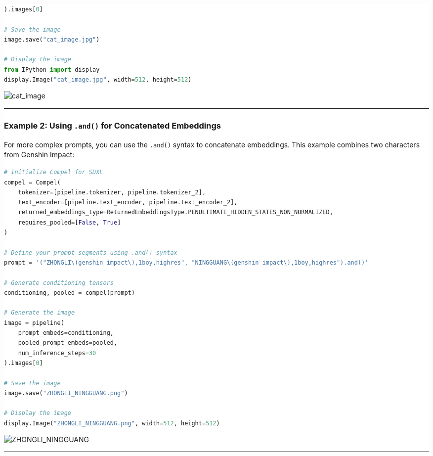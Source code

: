 ```python
).images[0]

# Save the image
image.save("cat_image.jpg")

# Display the image
from IPython import display
display.Image("cat_image.jpg", width=512, height=512)
```
![cat_image](https://github.com/user-attachments/assets/2bdae941-e800-4aeb-baa0-a62d4c0de678)

---

### Example 2: Using `.and()` for Concatenated Embeddings

For more complex prompts, you can use the `.and()` syntax to concatenate embeddings. This example combines two characters from Genshin Impact:

```python
# Initialize Compel for SDXL
compel = Compel(
    tokenizer=[pipeline.tokenizer, pipeline.tokenizer_2],
    text_encoder=[pipeline.text_encoder, pipeline.text_encoder_2],
    returned_embeddings_type=ReturnedEmbeddingsType.PENULTIMATE_HIDDEN_STATES_NON_NORMALIZED,
    requires_pooled=[False, True]
)

# Define your prompt segments using .and() syntax
prompt = '("ZHONGLI\(genshin impact\),1boy,highres", "NINGGUANG\(genshin impact\),1boy,highres").and()'

# Generate conditioning tensors
conditioning, pooled = compel(prompt)

# Generate the image
image = pipeline(
    prompt_embeds=conditioning, 
    pooled_prompt_embeds=pooled, 
    num_inference_steps=30
).images[0]

# Save the image
image.save("ZHONGLI_NINGGUANG.png")

# Display the image
display.Image("ZHONGLI_NINGGUANG.png", width=512, height=512)
```

![ZHONGLI_NINGGUANG](https://github.com/user-attachments/assets/225d5769-723d-41e9-ad33-16667eada201)


---
